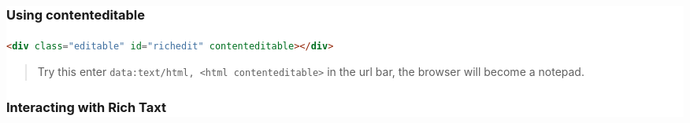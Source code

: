 ### Using contenteditable
```html
<div class="editable" id="richedit" contenteditable></div>
```

> Try this enter `data:text/html, <html contenteditable>` in the url bar, the browser will become a notepad.

### Interacting with Rich Taxt
